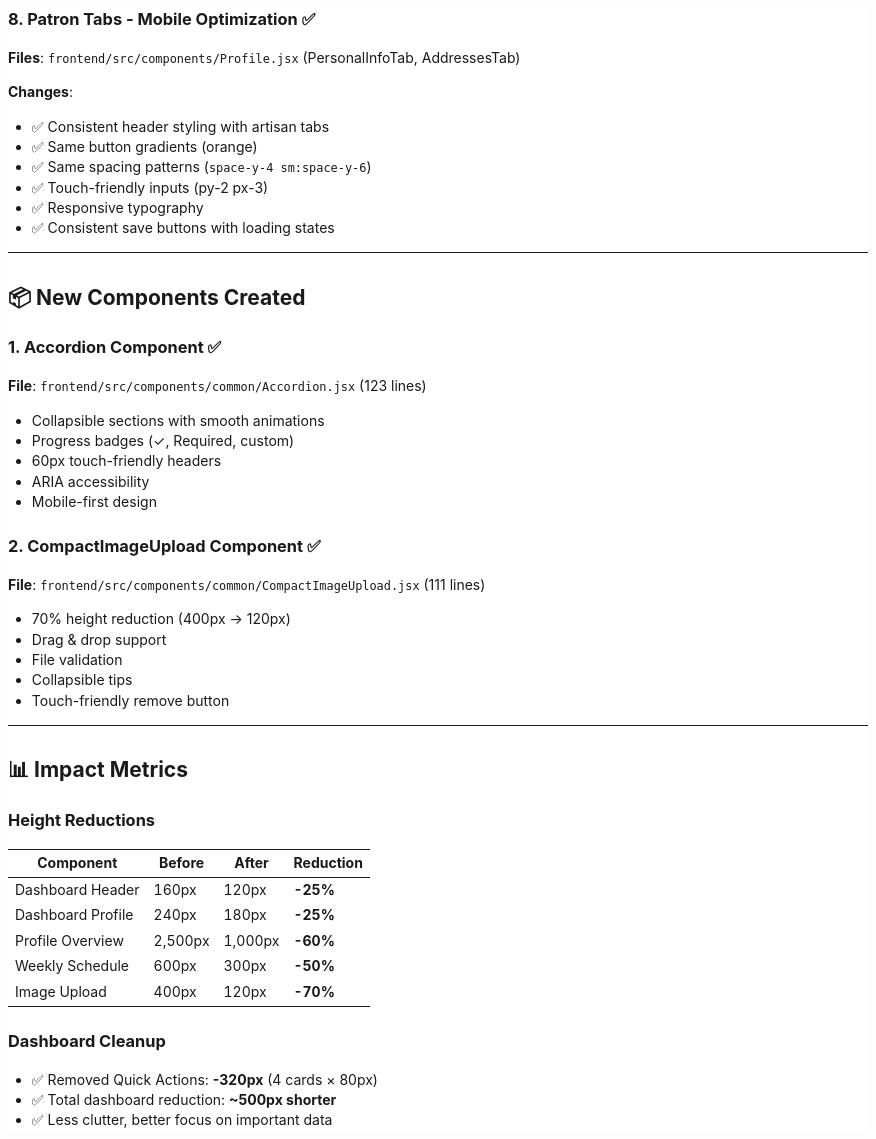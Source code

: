 ### 8. Patron Tabs - Mobile Optimization ✅

**Files**: `frontend/src/components/Profile.jsx` (PersonalInfoTab, AddressesTab)

**Changes**:
- ✅ Consistent header styling with artisan tabs
- ✅ Same button gradients (orange)
- ✅ Same spacing patterns (`space-y-4 sm:space-y-6`)
- ✅ Touch-friendly inputs (py-2 px-3)
- ✅ Responsive typography
- ✅ Consistent save buttons with loading states

---

## 📦 New Components Created

### 1. Accordion Component ✅
**File**: `frontend/src/components/common/Accordion.jsx` (123 lines)
- Collapsible sections with smooth animations
- Progress badges (✓, Required, custom)
- 60px touch-friendly headers
- ARIA accessibility
- Mobile-first design

### 2. CompactImageUpload Component ✅
**File**: `frontend/src/components/common/CompactImageUpload.jsx` (111 lines)
- 70% height reduction (400px → 120px)
- Drag & drop support
- File validation
- Collapsible tips
- Touch-friendly remove button

---

## 📊 Impact Metrics

### Height Reductions
| Component | Before | After | Reduction |
|-----------|--------|-------|-----------|
| Dashboard Header | 160px | 120px | **-25%** |
| Dashboard Profile | 240px | 180px | **-25%** |
| Profile Overview | 2,500px | 1,000px | **-60%** |
| Weekly Schedule | 600px | 300px | **-50%** |
| Image Upload | 400px | 120px | **-70%** |

### Dashboard Cleanup
- ✅ Removed Quick Actions: **-320px** (4 cards × 80px)
- ✅ Total dashboard reduction: **~500px shorter**
- ✅ Less clutter, better focus on important data
